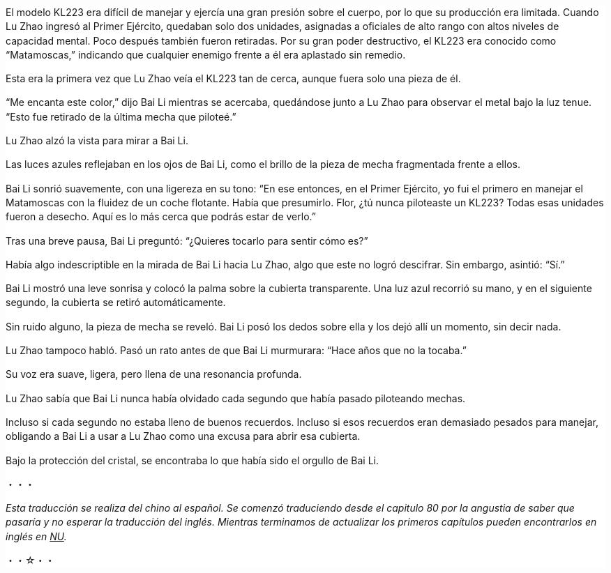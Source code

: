 El modelo KL223 era difícil de manejar y ejercía una gran presión sobre el cuerpo, por lo que su producción era limitada. Cuando Lu Zhao ingresó al Primer Ejército, quedaban solo dos unidades, asignadas a oficiales de alto rango con altos niveles de capacidad mental. Poco después también fueron retiradas. Por su gran poder destructivo, el KL223 era conocido como “Matamoscas,” indicando que cualquier enemigo frente a él era aplastado sin remedio.

Esta era la primera vez que Lu Zhao veía el KL223 tan de cerca, aunque fuera solo una pieza de él.

“Me encanta este color,” dijo Bai Li mientras se acercaba, quedándose junto a Lu Zhao para observar el metal bajo la luz tenue. “Esto fue retirado de la última mecha que piloteé.”

Lu Zhao alzó la vista para mirar a Bai Li.

Las luces azules reflejaban en los ojos de Bai Li, como el brillo de la pieza de mecha fragmentada frente a ellos.

Bai Li sonrió suavemente, con una ligereza en su tono: “En ese entonces, en el Primer Ejército, yo fui el primero en manejar el Matamoscas con la fluidez de un coche flotante. Había que presumirlo. Flor, ¿tú nunca piloteaste un KL223? Todas esas unidades fueron a desecho. Aquí es lo más cerca que podrás estar de verlo.”

Tras una breve pausa, Bai Li preguntó: “¿Quieres tocarlo para sentir cómo es?”

Había algo indescriptible en la mirada de Bai Li hacia Lu Zhao, algo que este no logró descifrar. Sin embargo, asintió: “Sí.”

Bai Li mostró una leve sonrisa y colocó la palma sobre la cubierta transparente. Una luz azul recorrió su mano, y en el siguiente segundo, la cubierta se retiró automáticamente.

Sin ruido alguno, la pieza de mecha se reveló. Bai Li posó los dedos sobre ella y los dejó allí un momento, sin decir nada.

Lu Zhao tampoco habló. Pasó un rato antes de que Bai Li murmurara: “Hace años que no la tocaba.”

Su voz era suave, ligera, pero llena de una resonancia profunda.

Lu Zhao sabía que Bai Li nunca había olvidado cada segundo que había pasado piloteando mechas.

Incluso si cada segundo no estaba lleno de buenos recuerdos. Incluso si esos recuerdos eran demasiado pesados para manejar, obligando a Bai Li a usar a Lu Zhao como una excusa para abrir esa cubierta.

Bajo la protección del cristal, se encontraba lo que había sido el orgullo de Bai Li.


・・・

_Esta traducción se realiza del chino al español. Se comenzó traduciendo desde el capitulo 80 por la angustia de saber que pasaría y no esperar la traducción del inglés. Mientras terminamos de actualizar los primeros capítulos pueden encontrarlos en inglés en [NU](https://www.novelupdates.com/series/this-alpha-is-determined-despite-physical-disability-interstellar/)._


・・☆・・


